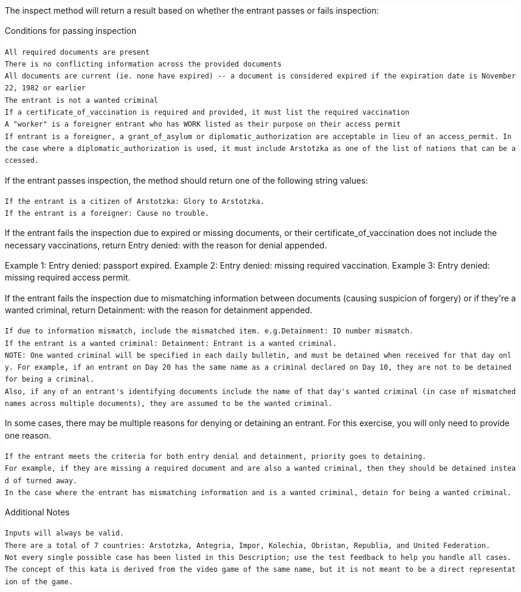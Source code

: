 The inspect method will return a result based on whether the entrant passes or fails inspection:

Conditions for passing inspection

    All required documents are present
    There is no conflicting information across the provided documents
    All documents are current (ie. none have expired) -- a document is considered expired if the expiration date is November 22, 1982 or earlier
    The entrant is not a wanted criminal
    If a certificate_of_vaccination is required and provided, it must list the required vaccination
    A "worker" is a foreigner entrant who has WORK listed as their purpose on their access permit
    If entrant is a foreigner, a grant_of_asylum or diplomatic_authorization are acceptable in lieu of an access_permit. In the case where a diplomatic_authorization is used, it must include Arstotzka as one of the list of nations that can be accessed.

If the entrant passes inspection, the method should return one of the following string values:

    If the entrant is a citizen of Arstotzka: Glory to Arstotzka.
    If the entrant is a foreigner: Cause no trouble.

If the entrant fails the inspection due to expired or missing documents, or their certificate_of_vaccination does not include the necessary vaccinations, return Entry denied: with the reason for denial appended.

Example 1: Entry denied: passport expired.
Example 2: Entry denied: missing required vaccination.
Example 3: Entry denied: missing required access permit.

If the entrant fails the inspection due to mismatching information between documents (causing suspicion of forgery) or if they're a wanted criminal, return Detainment: with the reason for detainment appended.

    If due to information mismatch, include the mismatched item. e.g.Detainment: ID number mismatch.
    If the entrant is a wanted criminal: Detainment: Entrant is a wanted criminal.
    NOTE: One wanted criminal will be specified in each daily bulletin, and must be detained when received for that day only. For example, if an entrant on Day 20 has the same name as a criminal declared on Day 10, they are not to be detained for being a criminal.
    Also, if any of an entrant's identifying documents include the name of that day's wanted criminal (in case of mismatched names across multiple documents), they are assumed to be the wanted criminal.

In some cases, there may be multiple reasons for denying or detaining an entrant. For this exercise, you will only need to provide one reason.

    If the entrant meets the criteria for both entry denial and detainment, priority goes to detaining.
    For example, if they are missing a required document and are also a wanted criminal, then they should be detained instead of turned away.
    In the case where the entrant has mismatching information and is a wanted criminal, detain for being a wanted criminal.

Additional Notes

    Inputs will always be valid.
    There are a total of 7 countries: Arstotzka, Antegria, Impor, Kolechia, Obristan, Republia, and United Federation.
    Not every single possible case has been listed in this Description; use the test feedback to help you handle all cases.
    The concept of this kata is derived from the video game of the same name, but it is not meant to be a direct representation of the game.
